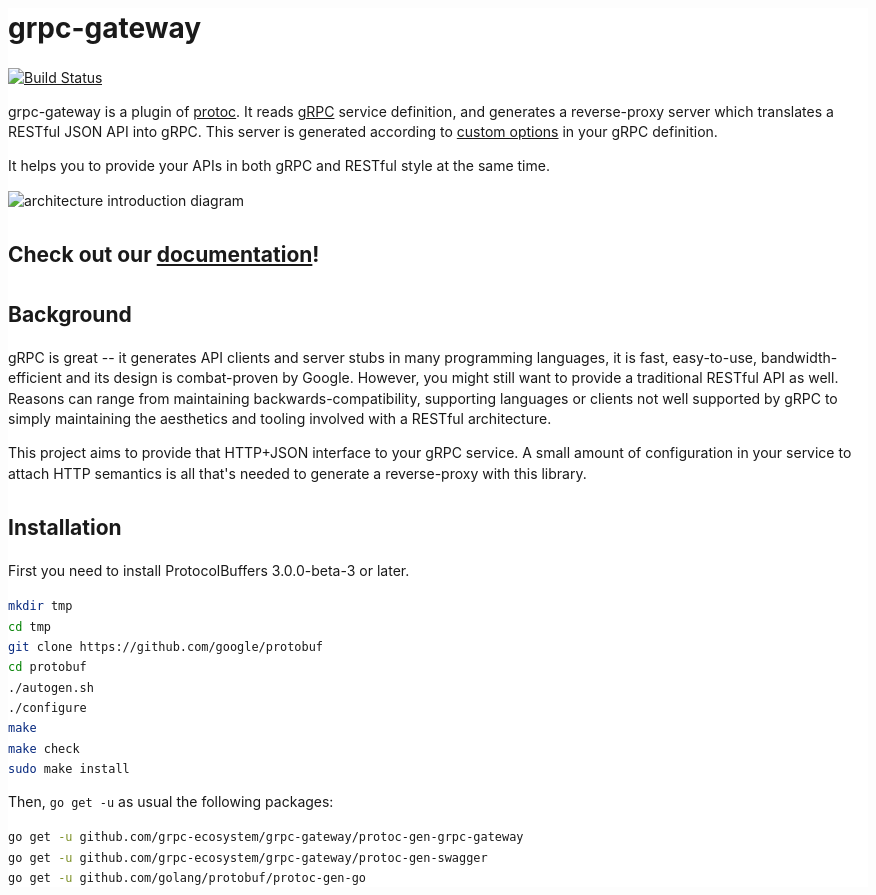 # grpc-gateway

[![Build Status](https://travis-ci.org/grpc-ecosystem/grpc-gateway.svg?branch=master)](https://travis-ci.org/grpc-ecosystem/grpc-gateway)

grpc-gateway is a plugin of [protoc](http://github.com/google/protobuf).
It reads [gRPC](http://github.com/grpc/grpc-common) service definition,
and generates a reverse-proxy server which translates a RESTful JSON API into gRPC.
This server is generated according to [custom options](https://cloud.google.com/service-management/reference/rpc/google.api#http) in your gRPC definition.

It helps you to provide your APIs in both gRPC and RESTful style at the same time.

![architecture introduction diagram](https://docs.google.com/drawings/d/12hp4CPqrNPFhattL_cIoJptFvlAqm5wLQ0ggqI5mkCg/pub?w=749&amp;h=370)

## Check out our [documentation](https://grpc-ecosystem.github.io/grpc-gateway/)!

## Background
gRPC is great -- it generates API clients and server stubs in many programming languages, it is fast, easy-to-use, bandwidth-efficient and its design is combat-proven by Google.
However, you might still want to provide a traditional RESTful API as well. Reasons can range from maintaining backwards-compatibility, supporting languages or clients not well supported by gRPC to simply maintaining the aesthetics and tooling involved with a RESTful architecture.

This project aims to provide that HTTP+JSON interface to your gRPC service. A small amount of configuration in your service to attach HTTP semantics is all that's needed to generate a reverse-proxy with this library.

## Installation
First you need to install ProtocolBuffers 3.0.0-beta-3 or later.

```sh
mkdir tmp
cd tmp
git clone https://github.com/google/protobuf
cd protobuf
./autogen.sh
./configure
make
make check
sudo make install
```

Then, `go get -u` as usual the following packages:

```sh
go get -u github.com/grpc-ecosystem/grpc-gateway/protoc-gen-grpc-gateway
go get -u github.com/grpc-ecosystem/grpc-gateway/protoc-gen-swagger
go get -u github.com/golang/protobuf/protoc-gen-go
```
 